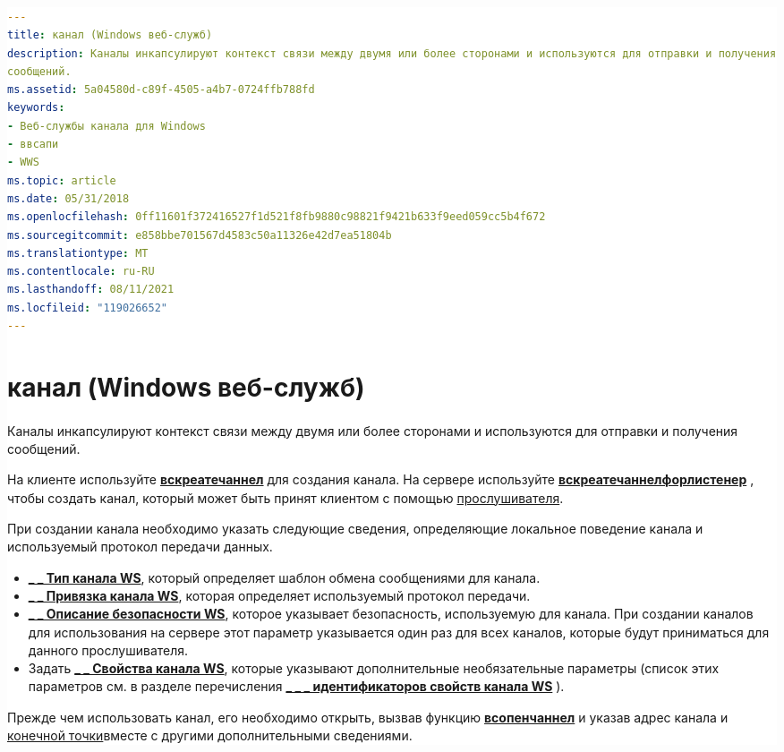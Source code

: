 ```yaml
---
title: канал (Windows веб-служб)
description: Каналы инкапсулируют контекст связи между двумя или более сторонами и используются для отправки и получения сообщений.
ms.assetid: 5a04580d-c89f-4505-a4b7-0724ffb788fd
keywords:
- Веб-службы канала для Windows
- ввсапи
- WWS
ms.topic: article
ms.date: 05/31/2018
ms.openlocfilehash: 0ff11601f372416527f1d521f8fb9880c98821f9421b633f9eed059cc5b4f672
ms.sourcegitcommit: e858bbe701567d4583c50a11326e42d7ea51804b
ms.translationtype: MT
ms.contentlocale: ru-RU
ms.lasthandoff: 08/11/2021
ms.locfileid: "119026652"
---
```

# <a name="channel-windows-web-services"></a>канал (Windows веб-служб)

Каналы инкапсулируют контекст связи между двумя или более сторонами и используются для отправки и получения сообщений.


На клиенте используйте [**вскреатечаннел**](/windows/desktop/api/WebServices/nf-webservices-wscreatechannel) для создания канала. На сервере используйте [**вскреатечаннелфорлистенер**](/windows/desktop/api/WebServices/nf-webservices-wscreatechannelforlistener) , чтобы создать канал, который может быть принят клиентом с помощью [прослушивателя](listener.md).

При создании канала необходимо указать следующие сведения, определяющие локальное поведение канала и используемый протокол передачи данных.

-   [**\_ \_ Тип канала WS**](/windows/desktop/api/WebServices/ne-webservices-ws_channel_type), который определяет шаблон обмена сообщениями для канала.
-   [**\_ \_ Привязка канала WS**](/windows/desktop/api/WebServices/ne-webservices-ws_channel_binding), которая определяет используемый протокол передачи.
-   [**\_ \_ Описание безопасности WS**](/windows/desktop/api/WebServices/ns-webservices-ws_security_description), которое указывает безопасность, используемую для канала. При создании каналов для использования на сервере этот параметр указывается один раз для всех каналов, которые будут приниматься для данного прослушивателя.
-   Задать [**\_ \_ Свойства канала WS**](/windows/desktop/api/WebServices/ns-webservices-ws_channel_property), которые указывают дополнительные необязательные параметры (список этих параметров см. в разделе перечисления [**\_ \_ \_ идентификаторов свойств канала WS**](/windows/desktop/api/WebServices/ne-webservices-ws_channel_property_id) ).

Прежде чем использовать канал, его необходимо открыть, вызвав функцию [**всопенчаннел**](/windows/desktop/api/WebServices/nf-webservices-wsopenchannel) и указав адрес канала и [конечной точки](endpoint-address.md)вместе с другими дополнительными сведениями.
